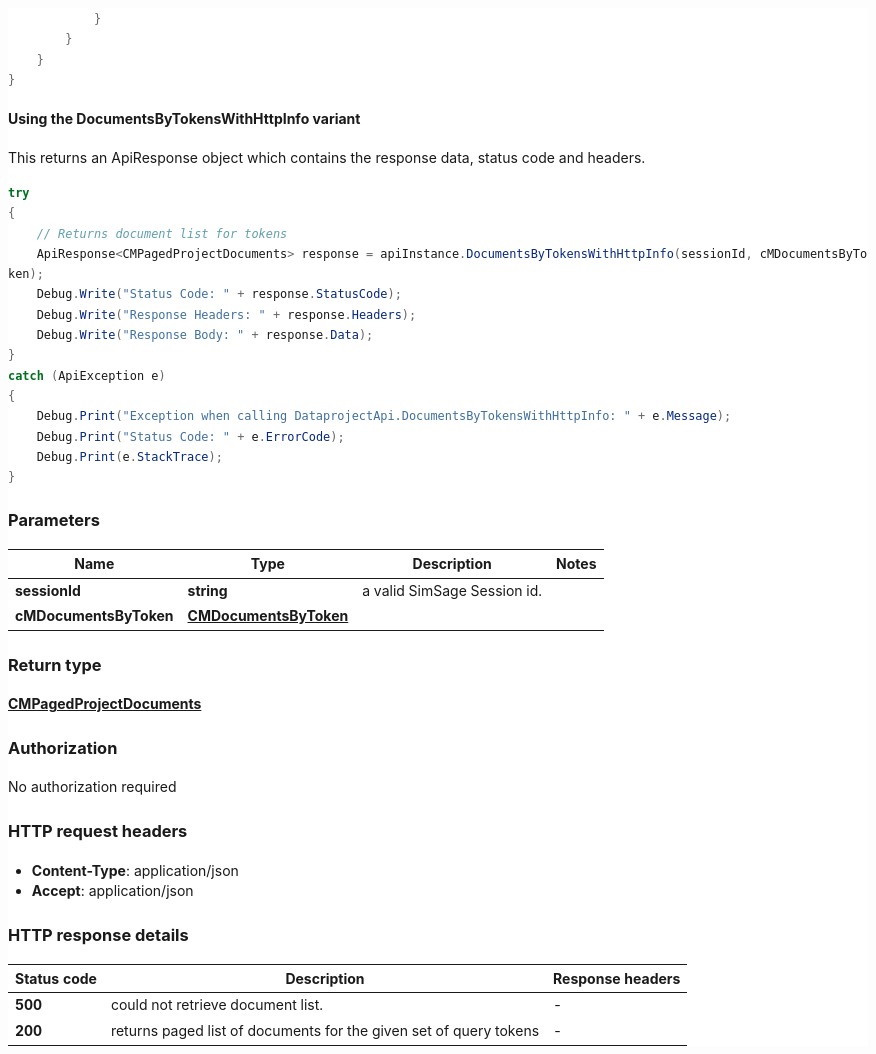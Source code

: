 ```csharp
            }
        }
    }
}
```

#### Using the DocumentsByTokensWithHttpInfo variant
This returns an ApiResponse object which contains the response data, status code and headers.

```csharp
try
{
    // Returns document list for tokens
    ApiResponse<CMPagedProjectDocuments> response = apiInstance.DocumentsByTokensWithHttpInfo(sessionId, cMDocumentsByToken);
    Debug.Write("Status Code: " + response.StatusCode);
    Debug.Write("Response Headers: " + response.Headers);
    Debug.Write("Response Body: " + response.Data);
}
catch (ApiException e)
{
    Debug.Print("Exception when calling DataprojectApi.DocumentsByTokensWithHttpInfo: " + e.Message);
    Debug.Print("Status Code: " + e.ErrorCode);
    Debug.Print(e.StackTrace);
}
```

### Parameters

| Name | Type | Description | Notes |
|------|------|-------------|-------|
| **sessionId** | **string** | a valid SimSage Session id. |  |
| **cMDocumentsByToken** | [**CMDocumentsByToken**](CMDocumentsByToken.md) |  |  |

### Return type

[**CMPagedProjectDocuments**](CMPagedProjectDocuments.md)

### Authorization

No authorization required

### HTTP request headers

 - **Content-Type**: application/json
 - **Accept**: application/json


### HTTP response details
| Status code | Description | Response headers |
|-------------|-------------|------------------|
| **500** | could not retrieve document list. |  -  |
| **200** | returns paged list of documents for the given set of query tokens |  -  |
